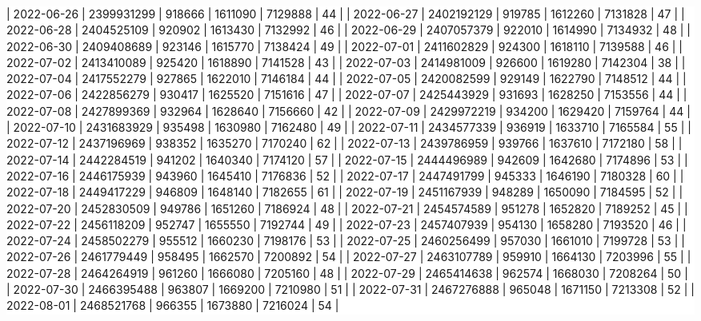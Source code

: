 | 2022-06-26 | 2399931299 | 918666 | 1611090 | 7129888 | 44 |
| 2022-06-27 | 2402192129 | 919785 | 1612260 | 7131828 | 47 |
| 2022-06-28 | 2404525109 | 920902 | 1613430 | 7132992 | 46 |
| 2022-06-29 | 2407057379 | 922010 | 1614990 | 7134932 | 48 |
| 2022-06-30 | 2409408689 | 923146 | 1615770 | 7138424 | 49 |
| 2022-07-01 | 2411602829 | 924300 | 1618110 | 7139588 | 46 |
| 2022-07-02 | 2413410089 | 925420 | 1618890 | 7141528 | 43 |
| 2022-07-03 | 2414981009 | 926600 | 1619280 | 7142304 | 38 |
| 2022-07-04 | 2417552279 | 927865 | 1622010 | 7146184 | 44 |
| 2022-07-05 | 2420082599 | 929149 | 1622790 | 7148512 | 44 |
| 2022-07-06 | 2422856279 | 930417 | 1625520 | 7151616 | 47 |
| 2022-07-07 | 2425443929 | 931693 | 1628250 | 7153556 | 44 |
| 2022-07-08 | 2427899369 | 932964 | 1628640 | 7156660 | 42 |
| 2022-07-09 | 2429972219 | 934200 | 1629420 | 7159764 | 44 |
| 2022-07-10 | 2431683929 | 935498 | 1630980 | 7162480 | 49 |
| 2022-07-11 | 2434577339 | 936919 | 1633710 | 7165584 | 55 |
| 2022-07-12 | 2437196969 | 938352 | 1635270 | 7170240 | 62 |
| 2022-07-13 | 2439786959 | 939766 | 1637610 | 7172180 | 58 |
| 2022-07-14 | 2442284519 | 941202 | 1640340 | 7174120 | 57 |
| 2022-07-15 | 2444496989 | 942609 | 1642680 | 7174896 | 53 |
| 2022-07-16 | 2446175939 | 943960 | 1645410 | 7176836 | 52 |
| 2022-07-17 | 2447491799 | 945333 | 1646190 | 7180328 | 60 |
| 2022-07-18 | 2449417229 | 946809 | 1648140 | 7182655 | 61 |
| 2022-07-19 | 2451167939 | 948289 | 1650090 | 7184595 | 52 |
| 2022-07-20 | 2452830509 | 949786 | 1651260 | 7186924 | 48 |
| 2022-07-21 | 2454574589 | 951278 | 1652820 | 7189252 | 45 |
| 2022-07-22 | 2456118209 | 952747 | 1655550 | 7192744 | 49 |
| 2022-07-23 | 2457407939 | 954130 | 1658280 | 7193520 | 46 |
| 2022-07-24 | 2458502279 | 955512 | 1660230 | 7198176 | 53 |
| 2022-07-25 | 2460256499 | 957030 | 1661010 | 7199728 | 53 |
| 2022-07-26 | 2461779449 | 958495 | 1662570 | 7200892 | 54 |
| 2022-07-27 | 2463107789 | 959910 | 1664130 | 7203996 | 55 |
| 2022-07-28 | 2464264919 | 961260 | 1666080 | 7205160 | 48 |
| 2022-07-29 | 2465414638 | 962574 | 1668030 | 7208264 | 50 |
| 2022-07-30 | 2466395488 | 963807 | 1669200 | 7210980 | 51 |
| 2022-07-31 | 2467276888 | 965048 | 1671150 | 7213308 | 52 |
| 2022-08-01 | 2468521768 | 966355 | 1673880 | 7216024 | 54 |